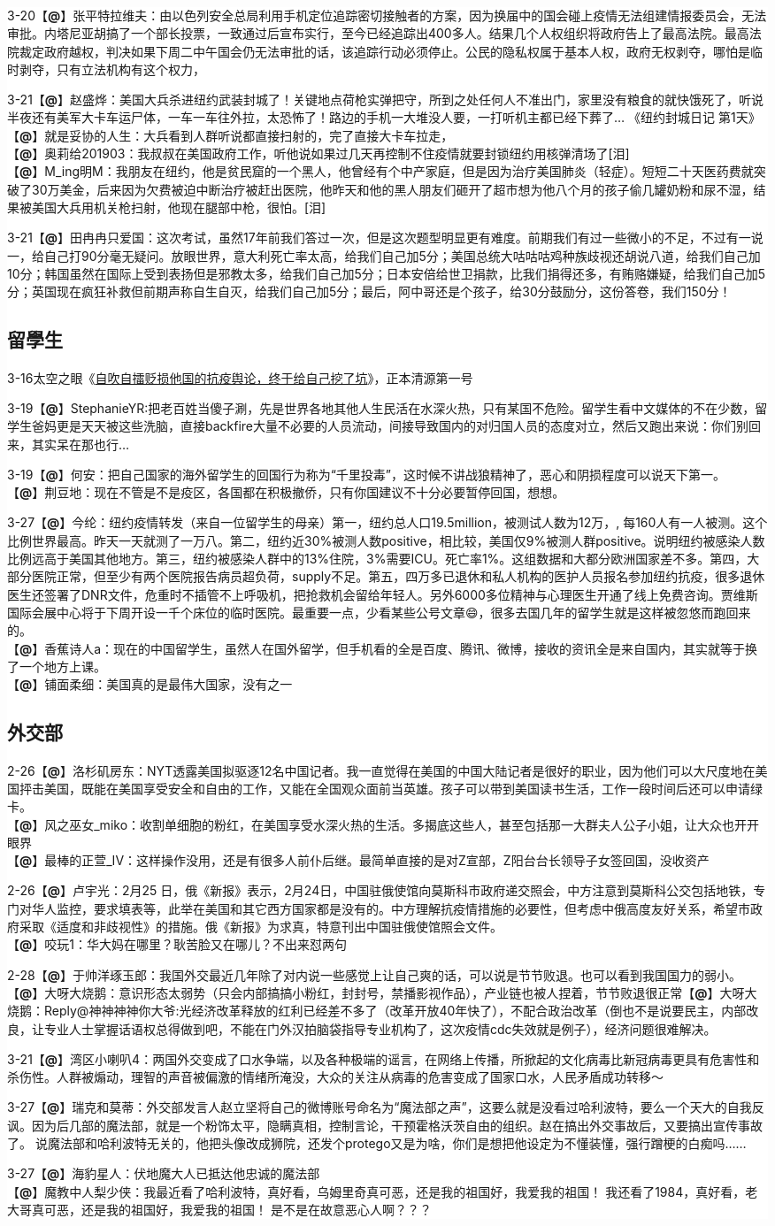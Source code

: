 3-20【**@**】张平特拉维夫：由以色列安全总局利用手机定位追踪密切接触者的方案，因为换届中的国会碰上疫情无法组建情报委员会，无法审批。内塔尼亚胡搞了一个部长投票，一致通过后宣布实行，至今已经追踪出400多人。结果几个人权组织将政府告上了最高法院。最高法院裁定政府越权，判决如果下周二中午国会仍无法审批的话，该追踪行动必须停止。公民的隐私权属于基本人权，政府无权剥夺，哪怕是临时剥夺，只有立法机构有这个权力，

3-21【**@**】赵盛烨：美国大兵杀进纽约武装封城了！关键地点荷枪实弹把守，所到之处任何人不准出门，家里没有粮食的就快饿死了，听说半夜还有美军大卡车运尸体，一车一车往外拉，太恐怖了！路边的手机一大堆没人要，一打听机主都已经下葬了… 《纽约封城日记 第1天》    
【**@**】就是妥协的人生：大兵看到人群听说都直接扫射的，完了直接大卡车拉走，   
【**@**】奥莉给201903：我叔叔在美国政府工作，听他说如果过几天再控制不住疫情就要封锁纽约用核弹清场了[泪]    
【**@**】M\_ing明M：我朋友在纽约，他是贫民窟的一个黑人，他曾经有个中产家庭，但是因为治疗美国肺炎（轻症）。短短二十天医药费就突破了30万美金，后来因为欠费被迫中断治疗被赶出医院，他昨天和他的黑人朋友们砸开了超市想为他八个月的孩子偷几罐奶粉和尿不湿，结果被美国大兵用机关枪扫射，他现在腿部中枪，很怕。[泪]

3-21【**@**】田冉冉只爱国：这次考试，虽然17年前我们答过一次，但是这次题型明显更有难度。前期我们有过一些微小的不足，不过有一说一，给自己打90分毫无疑问。放眼世界，意大利死亡率太高，给我们自己加5分；美国总统大咕咕咕鸡种族歧视还胡说八道，给我们自己加10分；韩国虽然在国际上受到表扬但是邪教太多，给我们自己加5分；日本安倍给世卫捐款，比我们捐得还多，有贿赂嫌疑，给我们自己加5分；英国现在疯狂补救但前期声称自生自灭，给我们自己加5分；最后，阿中哥还是个孩子，给30分鼓励分，这份答卷，我们150分！

## 留學生

3-16太空之眼《[自吹自擂贬损他国的抗疫舆论，终于给自己挖了坑](https://mp.weixin.qq.com/s/zPghPQ0-lZAk6rpyWNcP1w)》，正本清源第一号

3-19【**@**】StephanieYR:把老百姓当傻子涮，先是世界各地其他人生民活在水深火热，只有某国不危险。留学生看中文媒体的不在少数，留学生爸妈更是天天被这些洗脑，直接backfire大量不必要的人员流动，间接导致国内的对归国人员的态度对立，然后又跑出来说：你们别回来，其实呆在那也行…

3-19【**@**】何安：把自己国家的海外留学生的回国行为称为“千里投毒”，这时候不讲战狼精神了，恶心和阴损程度可以说天下第一。    
【**@**】荆豆地：现在不管是不是疫区，各国都在积极撤侨，只有你国建议不十分必要暂停回国，想想。

3-27【**@**】今纶：纽约疫情转发（来自一位留学生的母亲）第一，纽约总人口19.5million，被测试人数为12万，, 每160人有一人被测。这个比例世界最高。昨天一天就测了一万八。第二，纽约近30%被测人数positive，相比较，美国仅9%被测人群positive。说明纽约被感染人数比例远高于美国其他地方。第三，纽约被感染人群中的13%住院，3%需要ICU。死亡率1%。这组数据和大都分欧洲国家差不多。第四，大部分医院正常，但至少有两个医院报告病员超负荷，supply不足。第五，四万多已退休和私人机构的医护人员报名参加纽约抗疫，很多退休医生还签署了DNR文件，危重时不插管不上呼吸机，把抢救机会留给年轻人。另外6000多位精神与心理医生开通了线上免费咨询。贾维斯国际会展中心将于下周开设一千个床位的临时医院。最重要一点，少看某些公号文章😄，很多去国几年的留学生就是这样被忽悠而跑回来的。   
【**@**】香蕉诗人a：现在的中国留学生，虽然人在国外留学，但手机看的全是百度、腾讯、微博，接收的资讯全是来自国内，其实就等于换了一个地方上课。    
【**@**】铺面柔细：美国真的是最伟大国家，没有之一

## 外交部

2-26【**@**】洛杉矶房东：NYT透露美国拟驱逐12名中国记者。我一直觉得在美国的中国大陆记者是很好的职业，因为他们可以大尺度地在美国抨击美国，既能在美国享受安全和自由的工作，又能在全国观众面前当英雄。孩子可以带到美国读书生活，工作一段时间后还可以申请绿卡。     
【**@**】风之巫女\_miko：收割单细胞的粉红，在美国享受水深火热的生活。多揭底这些人，甚至包括那一大群夫人公子小姐，让大众也开开眼界    
【**@**】最棒的正萱\_IV：这样操作没用，还是有很多人前仆后继。最简单直接的是对Z宣部，Z阳台台长领导子女签回国，没收资产

2-26【**@**】卢宇光：2月25 日，俄《新报》表示，2月24日，中国驻俄使馆向莫斯科市政府递交照会，中方注意到莫斯科公交包括地铁，专门对华人监控，要求填表等，此举在美国和其它西方国家都是没有的。中方理解抗疫情措施的必要性，但考虑中俄高度友好关系，希望市政府采取《适度和非歧视性》的措施。俄《新报》为求真，特意刊出中国驻俄使馆照会文件。   
【**@**】咬玩1：华大妈在哪里？耿苦脸又在哪儿？不出来怼两句

2-28【**@**】于帅洋琢玉郎：我国外交最近几年除了对内说一些感觉上让自己爽的话，可以说是节节败退。也可以看到我国国力的弱小。    
【**@**】大呀大烧鹅：意识形态太弱势（只会内部搞搞小粉红，封封号，禁播影视作品），产业链也被人捏着，节节败退很正常【**@**】大呀大烧鹅：Reply@神神神神你大爷:光经济改革释放的红利已经差不多了（改革开放40年快了），不配合政治改革（倒也不是说要民主，内部改良，让专业人士掌握话语权总得做到吧，不能在门外汉拍脑袋指导专业机构了，这次疫情cdc失效就是例子），经济问题很难解决。

3-21【**@**】湾区小喇叭4：两国外交变成了口水争端，以及各种极端的谣言，在网络上传播，所掀起的文化病毒比新冠病毒更具有危害性和杀伤性。人群被煽动，理智的声音被偏激的情绪所淹没，大众的关注从病毒的危害变成了国家口水，人民矛盾成功转移～ 

3-27【**@**】瑞克和莫蒂：外交部发言人赵立坚将自己的微博账号命名为“魔法部之声”，这要么就是没看过哈利波特，要么一个天大的自我反讽。因为后几部的魔法部，就是一个粉饰太平，隐瞒真相，控制言论，干预霍格沃茨自由的组织。赵在搞出外交事故后，又要搞出宣传事故了。 说魔法部和哈利波特无关的，他把头像改成狮院，还发个protego又是为啥，你们是想把他设定为不懂装懂，强行蹭梗的白痴吗……

3-27【**@**】海豹星人：伏地魔大人已抵达他忠诚的魔法部     
【**@**】魔教中人梨少侠：我最近看了哈利波特，真好看，乌姆里奇真可恶，还是我的祖国好，我爱我的祖国！ 我还看了1984，真好看，老大哥真可恶，还是我的祖国好，我爱我的祖国！ 是不是在故意恶心人啊？？？
